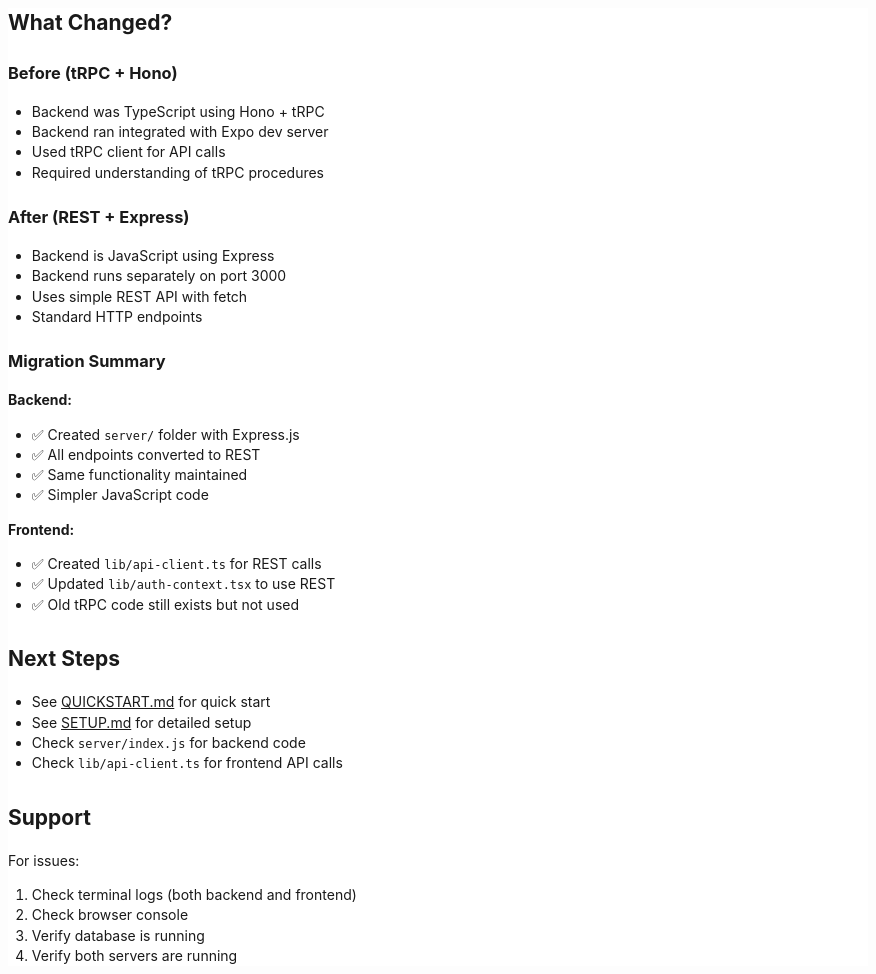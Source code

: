 ## What Changed?

### Before (tRPC + Hono)
- Backend was TypeScript using Hono + tRPC
- Backend ran integrated with Expo dev server
- Used tRPC client for API calls
- Required understanding of tRPC procedures

### After (REST + Express)
- Backend is JavaScript using Express
- Backend runs separately on port 3000
- Uses simple REST API with fetch
- Standard HTTP endpoints

### Migration Summary

**Backend:**
- ✅ Created `server/` folder with Express.js
- ✅ All endpoints converted to REST
- ✅ Same functionality maintained
- ✅ Simpler JavaScript code

**Frontend:**
- ✅ Created `lib/api-client.ts` for REST calls
- ✅ Updated `lib/auth-context.tsx` to use REST
- ✅ Old tRPC code still exists but not used

## Next Steps

- See [QUICKSTART.md](QUICKSTART.md) for quick start
- See [SETUP.md](SETUP.md) for detailed setup
- Check `server/index.js` for backend code
- Check `lib/api-client.ts` for frontend API calls

## Support

For issues:
1. Check terminal logs (both backend and frontend)
2. Check browser console
3. Verify database is running
4. Verify both servers are running
